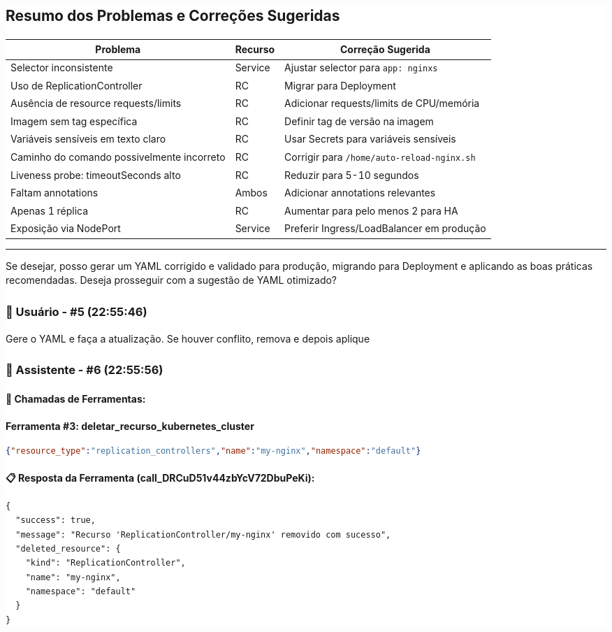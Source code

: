 
## Resumo dos Problemas e Correções Sugeridas

| Problema | Recurso | Correção Sugerida |
|----------|---------|-------------------|
| Selector inconsistente | Service | Ajustar selector para `app: nginxs` |
| Uso de ReplicationController | RC | Migrar para Deployment |
| Ausência de resource requests/limits | RC | Adicionar requests/limits de CPU/memória |
| Imagem sem tag específica | RC | Definir tag de versão na imagem |
| Variáveis sensíveis em texto claro | RC | Usar Secrets para variáveis sensíveis |
| Caminho do comando possivelmente incorreto | RC | Corrigir para `/home/auto-reload-nginx.sh` |
| Liveness probe: timeoutSeconds alto | RC | Reduzir para 5-10 segundos |
| Faltam annotations | Ambos | Adicionar annotations relevantes |
| Apenas 1 réplica | RC | Aumentar para pelo menos 2 para HA |
| Exposição via NodePort | Service | Preferir Ingress/LoadBalancer em produção |

---

Se desejar, posso gerar um YAML corrigido e validado para produção, migrando para Deployment e aplicando as boas práticas recomendadas. Deseja prosseguir com a sugestão de YAML otimizado?

### 👤 Usuário - #5 (22:55:46)

Gere o YAML e faça a atualização. Se houver conflito, remova e depois aplique

### 🤖 Assistente - #6 (22:55:56)


#### 🔧 Chamadas de Ferramentas:

**Ferramenta #3: deletar_recurso_kubernetes_cluster**

```json
{"resource_type":"replication_controllers","name":"my-nginx","namespace":"default"}
```

#### 📋 Resposta da Ferramenta (call_DRCuD51v44zbYcV72DbuPeKi):

```
{
  "success": true,
  "message": "Recurso 'ReplicationController/my-nginx' removido com sucesso",
  "deleted_resource": {
    "kind": "ReplicationController",
    "name": "my-nginx",
    "namespace": "default"
  }
}
```
